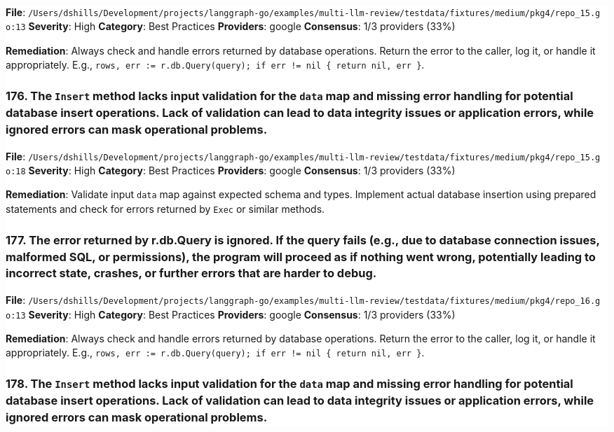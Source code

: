 **File**: `/Users/dshills/Development/projects/langgraph-go/examples/multi-llm-review/testdata/fixtures/medium/pkg4/repo_15.go:13`
**Severity**: High
**Category**: Best Practices
**Providers**: google
**Consensus**: 1/3 providers (33%)

**Remediation**:
Always check and handle errors returned by database operations. Return the error to the caller, log it, or handle it appropriately. E.g., `rows, err := r.db.Query(query); if err != nil { return nil, err }`.

### 176. The `Insert` method lacks input validation for the `data` map and missing error handling for potential database insert operations. Lack of validation can lead to data integrity issues or application errors, while ignored errors can mask operational problems.

**File**: `/Users/dshills/Development/projects/langgraph-go/examples/multi-llm-review/testdata/fixtures/medium/pkg4/repo_15.go:18`
**Severity**: High
**Category**: Best Practices
**Providers**: google
**Consensus**: 1/3 providers (33%)

**Remediation**:
Validate input `data` map against expected schema and types. Implement actual database insertion using prepared statements and check for errors returned by `Exec` or similar methods.

### 177. The error returned by r.db.Query is ignored. If the query fails (e.g., due to database connection issues, malformed SQL, or permissions), the program will proceed as if nothing went wrong, potentially leading to incorrect state, crashes, or further errors that are harder to debug.

**File**: `/Users/dshills/Development/projects/langgraph-go/examples/multi-llm-review/testdata/fixtures/medium/pkg4/repo_16.go:13`
**Severity**: High
**Category**: Best Practices
**Providers**: google
**Consensus**: 1/3 providers (33%)

**Remediation**:
Always check and handle errors returned by database operations. Return the error to the caller, log it, or handle it appropriately. E.g., `rows, err := r.db.Query(query); if err != nil { return nil, err }`.

### 178. The `Insert` method lacks input validation for the `data` map and missing error handling for potential database insert operations. Lack of validation can lead to data integrity issues or application errors, while ignored errors can mask operational problems.
